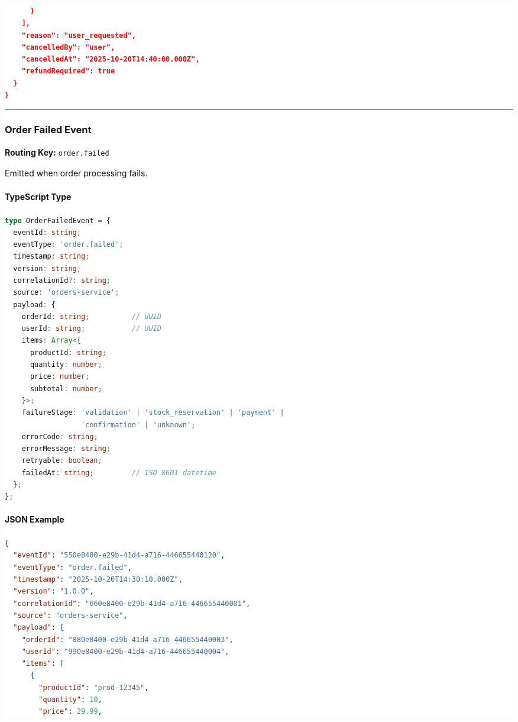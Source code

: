 ```json
      }
    ],
    "reason": "user_requested",
    "cancelledBy": "user",
    "cancelledAt": "2025-10-20T14:40:00.000Z",
    "refundRequired": true
  }
}
```

---

### Order Failed Event

**Routing Key:** `order.failed`

Emitted when order processing fails.

#### TypeScript Type

```typescript
type OrderFailedEvent = {
  eventId: string;
  eventType: 'order.failed';
  timestamp: string;
  version: string;
  correlationId?: string;
  source: 'orders-service';
  payload: {
    orderId: string;          // UUID
    userId: string;           // UUID
    items: Array<{
      productId: string;
      quantity: number;
      price: number;
      subtotal: number;
    }>;
    failureStage: 'validation' | 'stock_reservation' | 'payment' | 
                  'confirmation' | 'unknown';
    errorCode: string;
    errorMessage: string;
    retryable: boolean;
    failedAt: string;         // ISO 8601 datetime
  };
};
```

#### JSON Example

```json
{
  "eventId": "550e8400-e29b-41d4-a716-446655440120",
  "eventType": "order.failed",
  "timestamp": "2025-10-20T14:30:10.000Z",
  "version": "1.0.0",
  "correlationId": "660e8400-e29b-41d4-a716-446655440001",
  "source": "orders-service",
  "payload": {
    "orderId": "880e8400-e29b-41d4-a716-446655440003",
    "userId": "990e8400-e29b-41d4-a716-446655440004",
    "items": [
      {
        "productId": "prod-12345",
        "quantity": 10,
        "price": 29.99,
```
